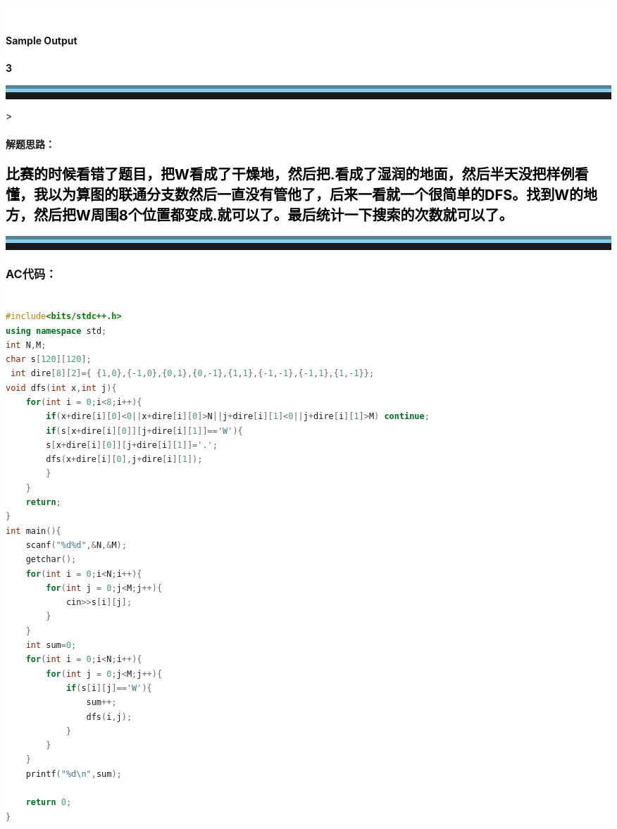 <br />
</div>

#### Sample Output
<div style="font-weight:bold;">
3
</div>

<hr style="height:10px;border:none;border-top:10px groove skyblue;" />>

#### 解题思路： 

<div style = "font-size:20px;font-weight:bold;color:black;">
比赛的时候看错了题目，把W看成了干燥地，然后把.看成了湿润的地面，然后半天没把样例看懂，我以为算图的联通分支数然后一直没有管他了，后来一看就一个很简单的DFS。找到W的地方，然后把W周围8个位置都变成.就可以了。最后统计一下搜索的次数就可以了。
<br />
</div>

<hr style="height:10px;border:none;border-top:10px groove skyblue;" />

### AC代码：
```c++

#include<bits/stdc++.h>
using namespace std;
int N,M;
char s[120][120];
 int dire[8][2]={ {1,0},{-1,0},{0,1},{0,-1},{1,1},{-1,-1},{-1,1},{1,-1}};
void dfs(int x,int j){
    for(int i = 0;i<8;i++){
        if(x+dire[i][0]<0||x+dire[i][0]>N||j+dire[i][1]<0||j+dire[i][1]>M) continue;
        if(s[x+dire[i][0]][j+dire[i][1]]=='W'){
        s[x+dire[i][0]][j+dire[i][1]]='.';
        dfs(x+dire[i][0],j+dire[i][1]);
        }
    }
    return;
}
int main(){
    scanf("%d%d",&N,&M);
    getchar();
    for(int i = 0;i<N;i++){
        for(int j = 0;j<M;j++){
            cin>>s[i][j];
        }
    }
    int sum=0;
    for(int i = 0;i<N;i++){
        for(int j = 0;j<M;j++){
            if(s[i][j]=='W'){
                sum++;
                dfs(i,j);
            }
        }
    }
    printf("%d\n",sum);

    return 0;
}
```
